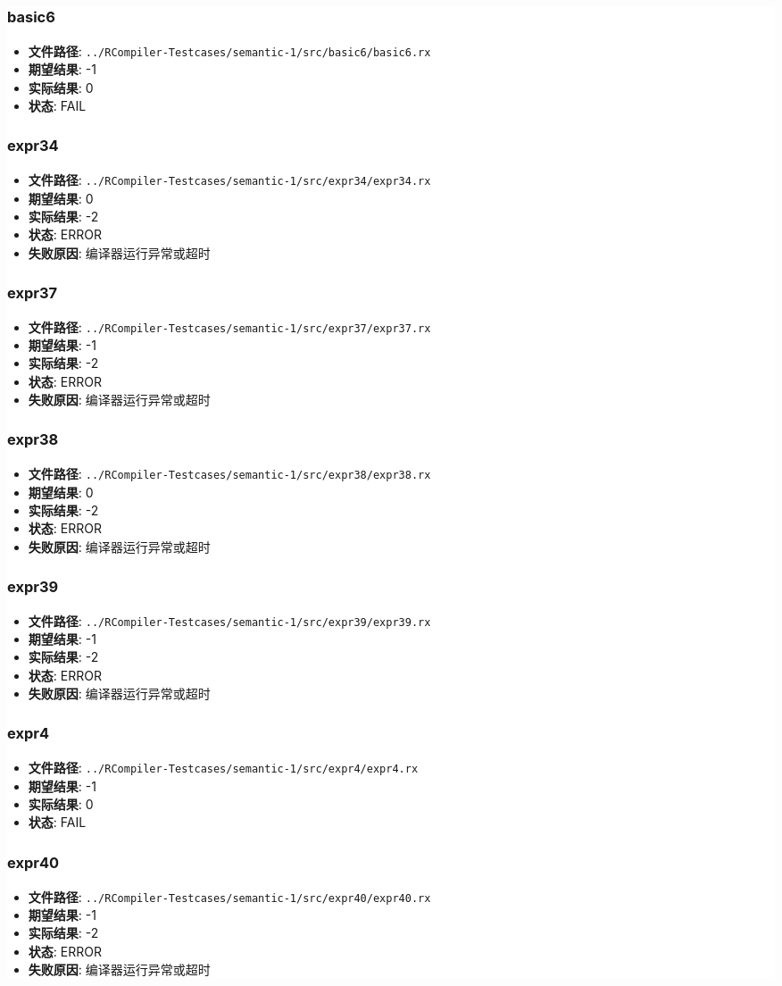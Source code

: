 ### basic6

- **文件路径**: `../RCompiler-Testcases/semantic-1/src/basic6/basic6.rx`
- **期望结果**: -1
- **实际结果**: 0
- **状态**: FAIL

### expr34

- **文件路径**: `../RCompiler-Testcases/semantic-1/src/expr34/expr34.rx`
- **期望结果**: 0
- **实际结果**: -2
- **状态**: ERROR
- **失败原因**: 编译器运行异常或超时

### expr37

- **文件路径**: `../RCompiler-Testcases/semantic-1/src/expr37/expr37.rx`
- **期望结果**: -1
- **实际结果**: -2
- **状态**: ERROR
- **失败原因**: 编译器运行异常或超时

### expr38

- **文件路径**: `../RCompiler-Testcases/semantic-1/src/expr38/expr38.rx`
- **期望结果**: 0
- **实际结果**: -2
- **状态**: ERROR
- **失败原因**: 编译器运行异常或超时

### expr39

- **文件路径**: `../RCompiler-Testcases/semantic-1/src/expr39/expr39.rx`
- **期望结果**: -1
- **实际结果**: -2
- **状态**: ERROR
- **失败原因**: 编译器运行异常或超时

### expr4

- **文件路径**: `../RCompiler-Testcases/semantic-1/src/expr4/expr4.rx`
- **期望结果**: -1
- **实际结果**: 0
- **状态**: FAIL

### expr40

- **文件路径**: `../RCompiler-Testcases/semantic-1/src/expr40/expr40.rx`
- **期望结果**: -1
- **实际结果**: -2
- **状态**: ERROR
- **失败原因**: 编译器运行异常或超时

